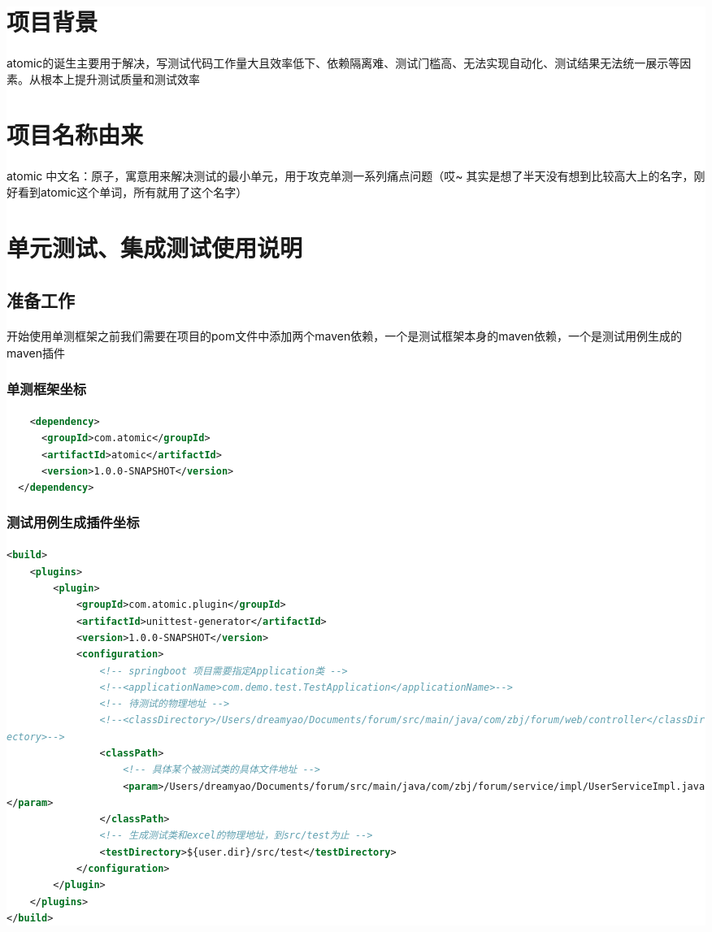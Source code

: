 # 项⽬背景

atomic的诞⽣主要⽤于解决，写测试代码⼯作量⼤且效率低下、依赖隔离难、测试⻔槛⾼、⽆法实现⾃动化、测试结果⽆法统⼀展示等因素。从根本上提升测试质量和测试效率

# 项⽬名称由来

atomic 中⽂名：原⼦，寓意⽤来解决测试的最⼩单元，⽤于攻克单测⼀系列痛点问题（哎~ 其实是想了半天没有想到⽐较⾼⼤上的名字，刚好看到atomic这个单词，所有就⽤了这个名字）

# 单元测试、集成测试使⽤说明

## 准备工作

开始使用单测框架之前我们需要在项目的pom文件中添加两个maven依赖，一个是测试框架本身的maven依赖，一个是测试用例生成的maven插件

### 单测框架坐标

```xml
	<dependency>
      <groupId>com.atomic</groupId>
      <artifactId>atomic</artifactId>
      <version>1.0.0-SNAPSHOT</version>
  </dependency>
```

### 测试用例生成插件坐标

```xml
<build>
    <plugins>
        <plugin>
            <groupId>com.atomic.plugin</groupId>
            <artifactId>unittest-generator</artifactId>
            <version>1.0.0-SNAPSHOT</version>
            <configuration>
                <!-- springboot 项目需要指定Application类 -->
                <!--<applicationName>com.demo.test.TestApplication</applicationName>-->
                <!-- 待测试的物理地址 -->
                <!--<classDirectory>/Users/dreamyao/Documents/forum/src/main/java/com/zbj/forum/web/controller</classDirectory>-->
                <classPath>
                    <!-- 具体某个被测试类的具体文件地址 -->
                    <param>/Users/dreamyao/Documents/forum/src/main/java/com/zbj/forum/service/impl/UserServiceImpl.java</param>
                </classPath>
                <!-- 生成测试类和excel的物理地址，到src/test为止 -->
                <testDirectory>${user.dir}/src/test</testDirectory>
            </configuration>
        </plugin>
    </plugins>
</build>
```
